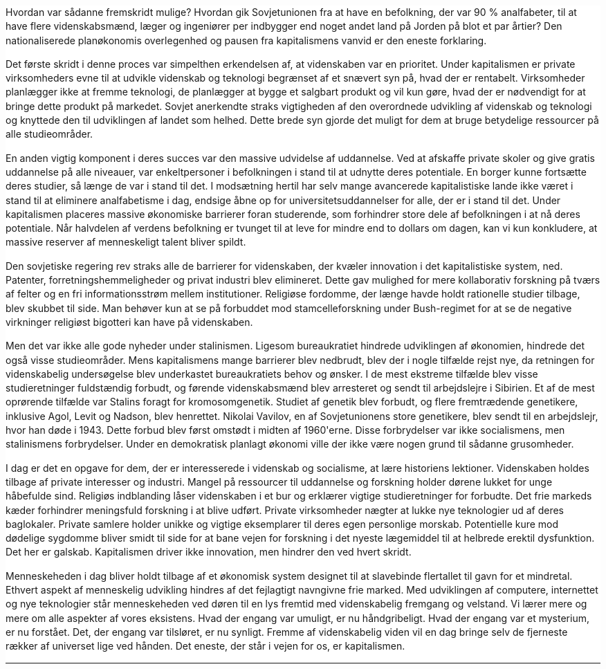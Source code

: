 Hvordan var sådanne fremskridt mulige? Hvordan gik Sovjetunionen fra at have en befolkning, der var 90 % analfabeter, til at have flere videnskabsmænd, læger og ingeniører per indbygger end noget andet land på Jorden på blot et par årtier? Den nationaliserede planøkonomis overlegenhed og pausen fra kapitalismens vanvid er den eneste forklaring.

Det første skridt i denne proces var simpelthen erkendelsen af, at videnskaben var en prioritet. Under kapitalismen er private virksomheders evne til at udvikle videnskab og teknologi begrænset af et snævert syn på, hvad der er rentabelt. Virksomheder planlægger ikke at fremme teknologi, de planlægger at bygge et salgbart produkt og vil kun gøre, hvad der er nødvendigt for at bringe dette produkt på markedet. Sovjet anerkendte straks vigtigheden af den overordnede udvikling af videnskab og teknologi og knyttede den til udviklingen af landet som helhed. Dette brede syn gjorde det muligt for dem at bruge betydelige ressourcer på alle studieområder.

En anden vigtig komponent i deres succes var den massive udvidelse af uddannelse. Ved at afskaffe private skoler og give gratis uddannelse på alle niveauer, var enkeltpersoner i befolkningen i stand til at udnytte deres potentiale. En borger kunne fortsætte deres studier, så længe de var i stand til det. I modsætning hertil har selv mange avancerede kapitalistiske lande ikke været i stand til at eliminere analfabetisme i dag, endsige åbne op for universitetsuddannelser for alle, der er i stand til det. Under kapitalismen placeres massive økonomiske barrierer foran studerende, som forhindrer store dele af befolkningen i at nå deres potentiale. Når halvdelen af verdens befolkning er tvunget til at leve for mindre end to dollars om dagen, kan vi kun konkludere, at massive reserver af menneskeligt talent bliver spildt.

Den sovjetiske regering rev straks alle de barrierer for videnskaben, der kvæler innovation i det kapitalistiske system, ned. Patenter, forretningshemmeligheder og privat industri blev elimineret. Dette gav mulighed for mere kollaborativ forskning på tværs af felter og en fri informationsstrøm mellem institutioner. Religiøse fordomme, der længe havde holdt rationelle studier tilbage, blev skubbet til side. Man behøver kun at se på forbuddet mod stamcelleforskning under Bush-regimet for at se de negative virkninger religiøst bigotteri kan have på videnskaben.

Men det var ikke alle gode nyheder under stalinismen. Ligesom bureaukratiet hindrede udviklingen af økonomien, hindrede det også visse studieområder. Mens kapitalismens mange barrierer blev nedbrudt, blev der i nogle tilfælde rejst nye, da retningen for videnskabelig undersøgelse blev underkastet bureaukratiets behov og ønsker. I de mest ekstreme tilfælde blev visse studieretninger fuldstændig forbudt, og førende videnskabsmænd blev arresteret og sendt til arbejdslejre i Sibirien. Et af de mest oprørende tilfælde var Stalins foragt for kromosomgenetik. Studiet af genetik blev forbudt, og flere fremtrædende genetikere, inklusive Agol, Levit og Nadson, blev henrettet. Nikolai Vavilov, en af Sovjetunionens store genetikere, blev sendt til en arbejdslejr, hvor han døde i 1943. Dette forbud blev først omstødt i midten af 1960'erne. Disse forbrydelser var ikke socialismens, men stalinismens forbrydelser. Under en demokratisk planlagt økonomi ville der ikke være nogen grund til sådanne grusomheder.

I dag er det en opgave for dem, der er interesserede i videnskab og socialisme, at lære historiens lektioner. Videnskaben holdes tilbage af private interesser og industri. Mangel på ressourcer til uddannelse og forskning holder dørene lukket for unge håbefulde sind. Religiøs indblanding låser videnskaben i et bur og erklærer vigtige studieretninger for forbudte. Det frie markeds kæder forhindrer meningsfuld forskning i at blive udført. Private virksomheder nægter at lukke nye teknologier ud af deres baglokaler. Private samlere holder unikke og vigtige eksemplarer til deres egen personlige morskab. Potentielle kure mod dødelige sygdomme bliver smidt til side for at bane vejen for forskning i det nyeste lægemiddel til at helbrede erektil dysfunktion. Det her er galskab. Kapitalismen driver ikke innovation, men hindrer den ved hvert skridt.

Menneskeheden i dag bliver holdt tilbage af et økonomisk system designet til at slavebinde flertallet til gavn for et mindretal. Ethvert aspekt af menneskelig udvikling hindres af det fejlagtigt navngivne frie marked. Med udviklingen af computere, internettet og nye teknologier står menneskeheden ved døren til en lys fremtid med videnskabelig fremgang og velstand. Vi lærer mere og mere om alle aspekter af vores eksistens. Hvad der engang var umuligt, er nu håndgribeligt. Hvad der engang var et mysterium, er nu forstået. Det, der engang var tilsløret, er nu synligt. Fremme af videnskabelig viden vil en dag bringe selv de fjerneste rækker af universet lige ved hånden. Det eneste, der står i vejen for os, er kapitalismen.

---